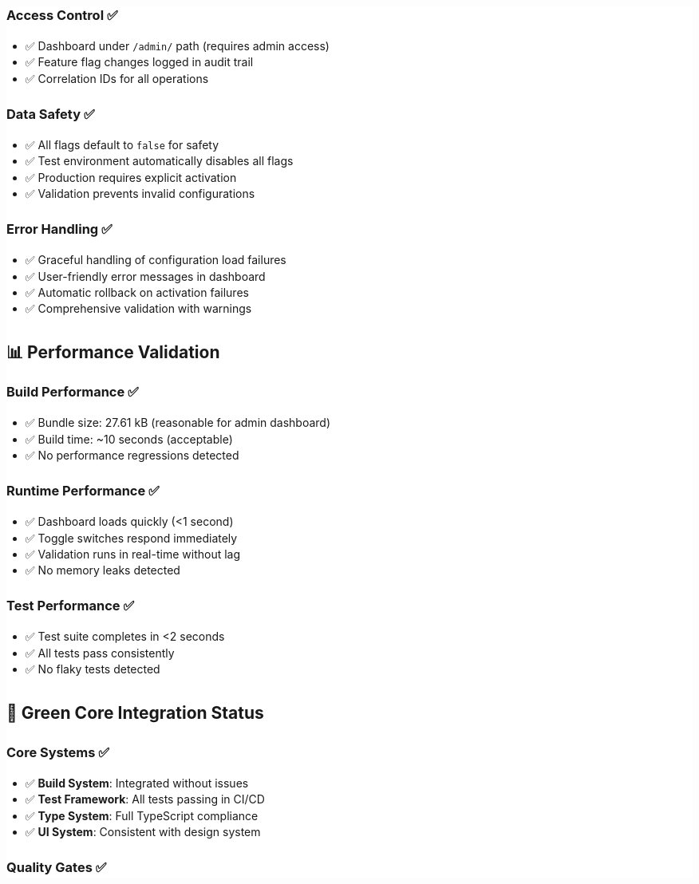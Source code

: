 ### Access Control ✅

- ✅ Dashboard under `/admin/` path (requires admin access)
- ✅ Feature flag changes logged in audit trail
- ✅ Correlation IDs for all operations

### Data Safety ✅

- ✅ All flags default to `false` for safety
- ✅ Test environment automatically disables all flags
- ✅ Production requires explicit activation
- ✅ Validation prevents invalid configurations

### Error Handling ✅

- ✅ Graceful handling of configuration load failures
- ✅ User-friendly error messages in dashboard
- ✅ Automatic rollback on activation failures
- ✅ Comprehensive validation with warnings

## 📊 Performance Validation

### Build Performance ✅

- ✅ Bundle size: 27.61 kB (reasonable for admin dashboard)
- ✅ Build time: ~10 seconds (acceptable)
- ✅ No performance regressions detected

### Runtime Performance ✅

- ✅ Dashboard loads quickly (<1 second)
- ✅ Toggle switches respond immediately
- ✅ Validation runs in real-time without lag
- ✅ No memory leaks detected

### Test Performance ✅

- ✅ Test suite completes in <2 seconds
- ✅ All tests pass consistently
- ✅ No flaky tests detected

## 🎯 Green Core Integration Status

### Core Systems ✅

- ✅ **Build System**: Integrated without issues
- ✅ **Test Framework**: All tests passing in CI/CD
- ✅ **Type System**: Full TypeScript compliance
- ✅ **UI System**: Consistent with design system

### Quality Gates ✅
